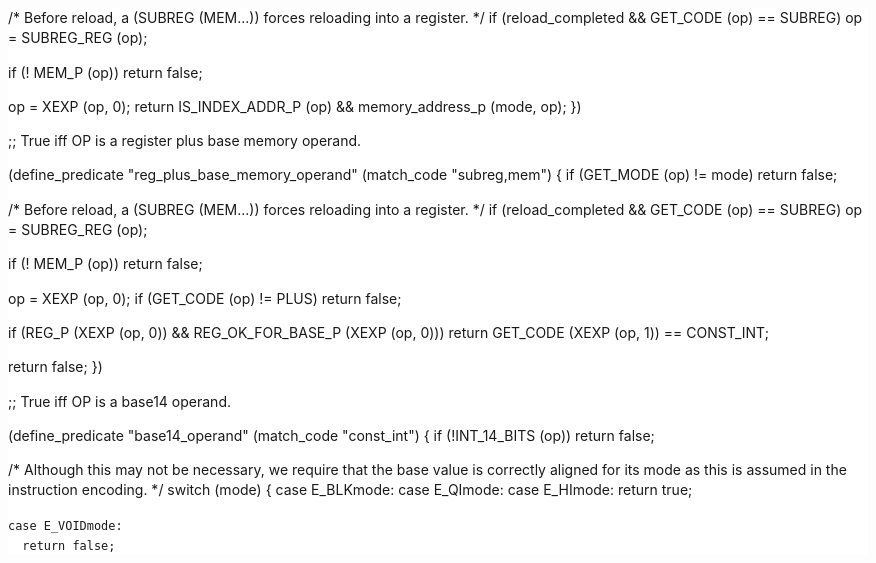   /* Before reload, a (SUBREG (MEM...)) forces reloading into a register.  */
  if (reload_completed && GET_CODE (op) == SUBREG)
    op = SUBREG_REG (op);

  if (! MEM_P (op))
    return false;

  op = XEXP (op, 0);
  return IS_INDEX_ADDR_P (op) && memory_address_p (mode, op);
})

;; True iff OP is a register plus base memory operand.

(define_predicate "reg_plus_base_memory_operand"
  (match_code "subreg,mem")
{
  if (GET_MODE (op) != mode)
    return false;

  /* Before reload, a (SUBREG (MEM...)) forces reloading into a register.  */
  if (reload_completed && GET_CODE (op) == SUBREG)
    op = SUBREG_REG (op);

  if (! MEM_P (op))
    return false;

  op = XEXP (op, 0);
  if (GET_CODE (op) != PLUS)
    return false;

  if (REG_P (XEXP (op, 0)) && REG_OK_FOR_BASE_P (XEXP (op, 0)))
    return GET_CODE (XEXP (op, 1)) == CONST_INT;

  return false;
})

;; True iff OP is a base14 operand.

(define_predicate "base14_operand"
  (match_code "const_int")
{
  if (!INT_14_BITS (op))
    return false;

  /* Although this may not be necessary, we require that the
     base value is correctly aligned for its mode as this is
     assumed in the instruction encoding.  */
  switch (mode)
    {
    case E_BLKmode:
    case E_QImode:
    case E_HImode:
      return true;

    case E_VOIDmode:
      return false;
